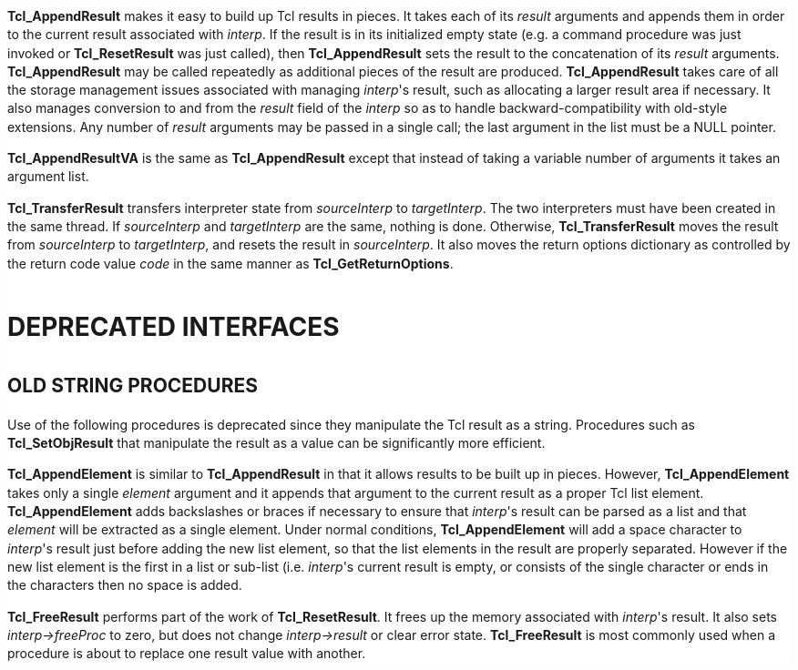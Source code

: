 **Tcl_AppendResult** makes it easy to build up Tcl results in pieces. It
takes each of its *result* arguments and appends them in order to the
current result associated with *interp*. If the result is in its
initialized empty state (e.g. a command procedure was just invoked or
**Tcl_ResetResult** was just called), then **Tcl_AppendResult** sets the
result to the concatenation of its *result* arguments.
**Tcl_AppendResult** may be called repeatedly as additional pieces of
the result are produced. **Tcl_AppendResult** takes care of all the
storage management issues associated with managing *interp*\'s result,
such as allocating a larger result area if necessary. It also manages
conversion to and from the *result* field of the *interp* so as to
handle backward-compatibility with old-style extensions. Any number of
*result* arguments may be passed in a single call; the last argument in
the list must be a NULL pointer.

**Tcl_AppendResultVA** is the same as **Tcl_AppendResult** except that
instead of taking a variable number of arguments it takes an argument
list.

**Tcl_TransferResult** transfers interpreter state from *sourceInterp*
to *targetInterp*. The two interpreters must have been created in the
same thread. If *sourceInterp* and *targetInterp* are the same, nothing
is done. Otherwise, **Tcl_TransferResult** moves the result from
*sourceInterp* to *targetInterp*, and resets the result in
*sourceInterp*. It also moves the return options dictionary as
controlled by the return code value *code* in the same manner as
**Tcl_GetReturnOptions**.

# DEPRECATED INTERFACES

## OLD STRING PROCEDURES

Use of the following procedures is deprecated since they manipulate the
Tcl result as a string. Procedures such as **Tcl_SetObjResult** that
manipulate the result as a value can be significantly more efficient.

**Tcl_AppendElement** is similar to **Tcl_AppendResult** in that it
allows results to be built up in pieces. However, **Tcl_AppendElement**
takes only a single *element* argument and it appends that argument to
the current result as a proper Tcl list element. **Tcl_AppendElement**
adds backslashes or braces if necessary to ensure that *interp*\'s
result can be parsed as a list and that *element* will be extracted as a
single element. Under normal conditions, **Tcl_AppendElement** will add
a space character to *interp*\'s result just before adding the new list
element, so that the list elements in the result are properly separated.
However if the new list element is the first in a list or sub-list (i.e.
*interp*\'s current result is empty, or consists of the single character
or ends in the characters then no space is added.

**Tcl_FreeResult** performs part of the work of **Tcl_ResetResult**. It
frees up the memory associated with *interp*\'s result. It also sets
*interp-\>freeProc* to zero, but does not change *interp-\>result* or
clear error state. **Tcl_FreeResult** is most commonly used when a
procedure is about to replace one result value with another.
